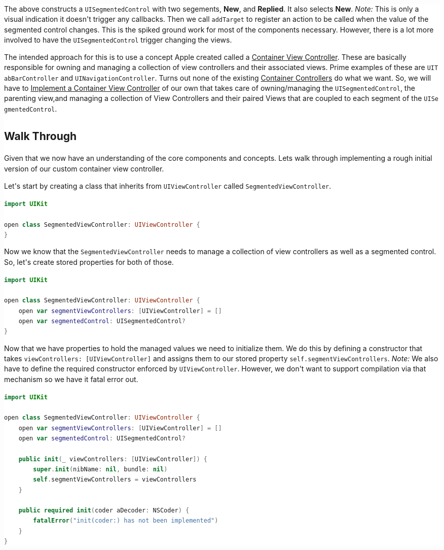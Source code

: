 The above constructs a `UISegmentedControl` with two segements, **New**, and **Replied**. It also selects **New**. *Note:* This is only a visual indication it doesn't trigger any callbacks. Then we call `addTarget` to register an action to be called when the value of the segmented control changes. This is the spiked ground work for most of the components necessary. However, there is a lot more involved to have the `UISegmentedControl` trigger changing the views.

The intended approach for this is to use a concept Apple created called a [Container View Controller][container-view-controller]. These are basically responsible for owning and managing a collection of view controllers and their associated views. Prime examples of these are `UITabBarController` and `UINavigationController`. Turns out none of the existing [Container Controllers][container-view-controller] do what we want. So, we will have to [Implement a Container View Controller][implement-a-container-view-controller] of our own that takes care of owning/managing the `UISegmentedControl`, the parenting view,and managing a collection of View Controllers and their paired Views that are coupled to each segment of the `UISegmentedControl`.

## Walk Through

Given that we now have an understanding of the core components and concepts. Lets walk through implementing a rough initial version of our custom container view controller.

Let's start by creating a class that inherits from `UIViewController` called `SegmentedViewController`.

```swift
import UIKit

open class SegmentedViewController: UIViewController {
}
```

Now we know that the `SegmentedViewController` needs to manage a collection of view controllers as well as a segmented control. So, let's create stored properties for both of those.

```swift
import UIKit

open class SegmentedViewController: UIViewController {
    open var segmentViewControllers: [UIViewController] = []
    open var segmentedControl: UISegmentedControl?
}
```

Now that we have properties to hold the managed values we need to initialize them. We do this by defining a constructor that takes `viewControllers: [UIViewController]` and assigns them to our stored property `self.segmentViewControllers`. *Note:* We also have to define the required constructor enforced by `UIViewController`. However, we don't want to support compilation via that mechanism so we have it fatal error out.

```swift
import UIKit

open class SegmentedViewController: UIViewController {
    open var segmentViewControllers: [UIViewController] = []
    open var segmentedControl: UISegmentedControl?

    public init(_ viewControllers: [UIViewController]) {
        super.init(nibName: nil, bundle: nil)
        self.segmentViewControllers = viewControllers
    }

    public required init(coder aDecoder: NSCoder) {
        fatalError("init(coder:) has not been implemented")
    }
}
```


[container-view-controller]: https://developer.apple.com/library/content/featuredarticles/ViewControllerPGforiPhoneOS/index.html#//apple_ref/doc/uid/TP40007457-CH2-SW1
[implement-a-container-view-controller]: https://developer.apple.com/library/content/featuredarticles/ViewControllerPGforiPhoneOS/ImplementingaContainerViewController.html#//apple_ref/doc/uid/TP40007457-CH11-SW1